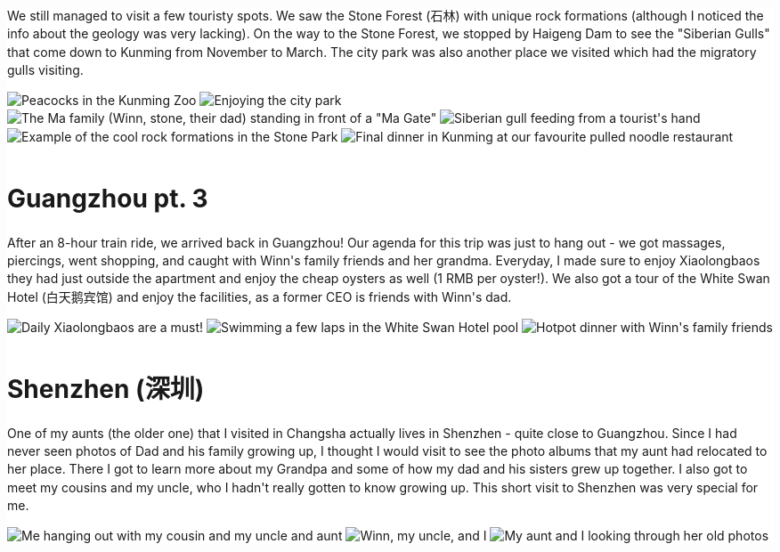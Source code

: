 We still managed to visit a few touristy spots. We saw the Stone Forest (石林) with unique rock formations (although I noticed the
info about the geology was very lacking). On the way to the Stone Forest, we stopped by Haigeng Dam to see the "Siberian Gulls"
that come down to Kunming from November to March. The city park was also another place we visited which had the migratory gulls
visiting.

![Peacocks in the Kunming Zoo](/trips/img/trips-china2024/Image_20241224152409_cr.jpg "gallery")
![Enjoying the city park](/trips/img/trips-china2024/Image_20241224152405_cr.jpg "gallery")
![The Ma family (Winn, stone, their dad) standing in front of a "Ma Gate"](/trips/img/trips-china2024/DSC_1741_cr.jpg "gallery")
![Siberian gull feeding from a tourist's hand](/trips/img/trips-china2024/DSC_1815_cr.jpg "gallery")
![Example of the cool rock formations in the Stone Park](/trips/img/trips-china2024/DSC_1944_cr.jpg "gallery")
![Final dinner in Kunming at our favourite pulled noodle restaurant](/trips/img/trips-china2024/Image_20241224152358_cr.jpg "gallery")

# Guangzhou pt. 3

After an 8-hour train ride, we arrived back in Guangzhou! Our agenda for this trip was just to hang out - we got massages,
piercings, went shopping, and caught with Winn's family friends and her grandma. Everyday, I made sure to enjoy Xiaolongbaos they 
had just outside the apartment and enjoy the cheap oysters as well (1 RMB per oyster!). We also got a tour of the White Swan Hotel
(白天鹅宾馆) and enjoy the facilities, as a former CEO is friends with Winn's dad.

![Daily Xiaolongbaos are a must!](/trips/img/trips-china2024/Image_20241224160229_cr.jpg "gallery")
![Swimming a few laps in the White Swan Hotel pool](/trips/img/trips-china2024/Image_20241224160225_cr.png "gallery")
![Hotpot dinner with Winn's family friends](/trips/img/trips-china2024/Image_20241224160236_cr.jpg "gallery")

# Shenzhen (深圳)

One of my aunts (the older one) that I visited in Changsha actually lives in Shenzhen - quite close to Guangzhou. Since I had never
seen photos of Dad and his family growing up, I thought I would visit to see the photo albums that my aunt had relocated to her
place. There I got to learn more about my Grandpa and some of how my dad and his sisters grew up together. I also got to meet my
cousins and my uncle, who I hadn't really gotten to know growing up. This short visit to Shenzhen was very special for me.


![Me hanging out with my cousin and my uncle and aunt](/trips/img/trips-china2024/Image_20241224161357_cr.jpg "gallery")
![Winn, my uncle, and I](/trips/img/trips-china2024/Image_20241224161413_cr.jpg "gallery")
![My aunt and I looking through her old photos](/trips/img/trips-china2024/Image_20241224161405_cr.jpg "gallery")
